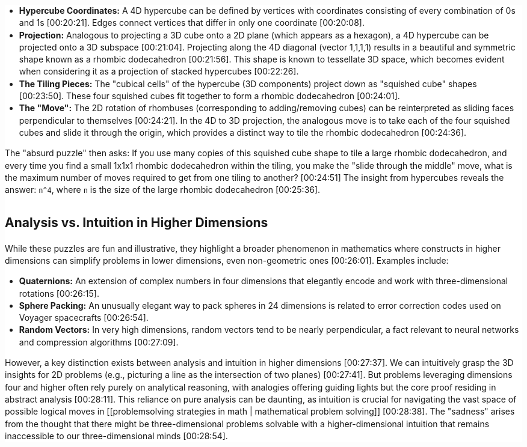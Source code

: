 *   **Hypercube Coordinates:** A 4D hypercube can be defined by vertices with coordinates consisting of every combination of 0s and 1s <a class="yt-timestamp" data-t="00:20:21">[00:20:21]</a>. Edges connect vertices that differ in only one coordinate <a class="yt-timestamp" data-t="00:20:08">[00:20:08]</a>.
*   **Projection:** Analogous to projecting a 3D cube onto a 2D plane (which appears as a hexagon), a 4D hypercube can be projected onto a 3D subspace <a class="yt-timestamp" data-t="00:21:04">[00:21:04]</a>. Projecting along the 4D diagonal (vector 1,1,1,1) results in a beautiful and symmetric shape known as a rhombic dodecahedron <a class="yt-timestamp" data-t="00:21:56">[00:21:56]</a>. This shape is known to tessellate 3D space, which becomes evident when considering it as a projection of stacked hypercubes <a class="yt-timestamp" data-t="00:22:26">[00:22:26]</a>.
*   **The Tiling Pieces:** The "cubical cells" of the hypercube (3D components) project down as "squished cube" shapes <a class="yt-timestamp" data-t="00:23:50">[00:23:50]</a>. These four squished cubes fit together to form a rhombic dodecahedron <a class="yt-timestamp" data-t="00:24:01">[00:24:01]</a>.
*   **The "Move":** The 2D rotation of rhombuses (corresponding to adding/removing cubes) can be reinterpreted as sliding faces perpendicular to themselves <a class="yt-timestamp" data-t="00:24:21">[00:24:21]</a>. In the 4D to 3D projection, the analogous move is to take each of the four squished cubes and slide it through the origin, which provides a distinct way to tile the rhombic dodecahedron <a class="yt-timestamp" data-t="00:24:36">[00:24:36]</a>.

The "absurd puzzle" then asks: If you use many copies of this squished cube shape to tile a large rhombic dodecahedron, and every time you find a small 1x1x1 rhombic dodecahedron within the tiling, you make the "slide through the middle" move, what is the maximum number of moves required to get from one tiling to another? <a class="yt-timestamp" data-t="00:24:51">[00:24:51]</a> The insight from hypercubes reveals the answer: `n^4`, where `n` is the size of the large rhombic dodecahedron <a class="yt-timestamp" data-t="00:25:36">[00:25:36]</a>.

## Analysis vs. Intuition in Higher Dimensions

While these puzzles are fun and illustrative, they highlight a broader phenomenon in mathematics where constructs in higher dimensions can simplify problems in lower dimensions, even non-geometric ones <a class="yt-timestamp" data-t="00:26:01">[00:26:01]</a>. Examples include:
*   **Quaternions:** An extension of complex numbers in four dimensions that elegantly encode and work with three-dimensional rotations <a class="yt-timestamp" data-t="00:26:15">[00:26:15]</a>.
*   **Sphere Packing:** An unusually elegant way to pack spheres in 24 dimensions is related to error correction codes used on Voyager spacecrafts <a class="yt-timestamp" data-t="00:26:54">[00:26:54]</a>.
*   **Random Vectors:** In very high dimensions, random vectors tend to be nearly perpendicular, a fact relevant to neural networks and compression algorithms <a class="yt-timestamp" data-t="00:27:09">[00:27:09]</a>.

However, a key distinction exists between analysis and intuition in higher dimensions <a class="yt-timestamp" data-t="00:27:37">[00:27:37]</a>. We can intuitively grasp the 3D insights for 2D problems (e.g., picturing a line as the intersection of two planes) <a class="yt-timestamp" data-t="00:27:41">[00:27:41]</a>. But problems leveraging dimensions four and higher often rely purely on analytical reasoning, with analogies offering guiding lights but the core proof residing in abstract analysis <a class="yt-timestamp" data-t="00:28:11">[00:28:11]</a>. This reliance on pure analysis can be daunting, as intuition is crucial for navigating the vast space of possible logical moves in [[problemsolving strategies in math | mathematical problem solving]] <a class="yt-timestamp" data-t="00:28:38">[00:28:38]</a>. The "sadness" arises from the thought that there might be three-dimensional problems solvable with a higher-dimensional intuition that remains inaccessible to our three-dimensional minds <a class="yt-timestamp" data-t="00:28:54">[00:28:54]</a>.
